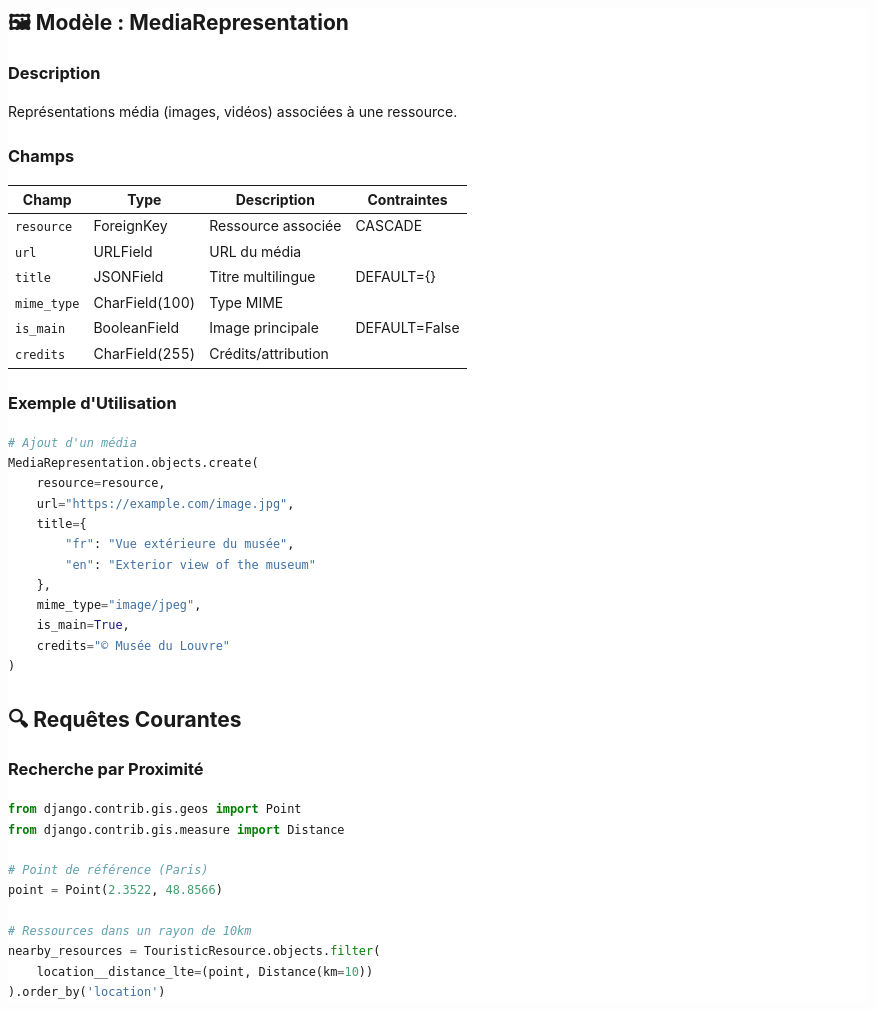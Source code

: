 ## 🖼️ Modèle : MediaRepresentation

### Description
Représentations média (images, vidéos) associées à une ressource.

### Champs

| Champ | Type | Description | Contraintes |
|-------|------|-------------|-------------|
| `resource` | ForeignKey | Ressource associée | CASCADE |
| `url` | URLField | URL du média | |
| `title` | JSONField | Titre multilingue | DEFAULT={} |
| `mime_type` | CharField(100) | Type MIME | |
| `is_main` | BooleanField | Image principale | DEFAULT=False |
| `credits` | CharField(255) | Crédits/attribution | |

### Exemple d'Utilisation

```python
# Ajout d'un média
MediaRepresentation.objects.create(
    resource=resource,
    url="https://example.com/image.jpg",
    title={
        "fr": "Vue extérieure du musée",
        "en": "Exterior view of the museum"
    },
    mime_type="image/jpeg",
    is_main=True,
    credits="© Musée du Louvre"
)
```

## 🔍 Requêtes Courantes

### Recherche par Proximité

```python
from django.contrib.gis.geos import Point
from django.contrib.gis.measure import Distance

# Point de référence (Paris)
point = Point(2.3522, 48.8566)

# Ressources dans un rayon de 10km
nearby_resources = TouristicResource.objects.filter(
    location__distance_lte=(point, Distance(km=10))
).order_by('location')
```
